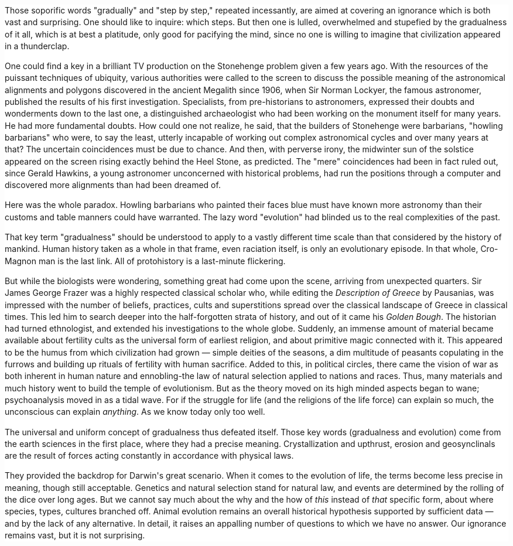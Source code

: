 Those soporific words "gradually" and "step by step," repeated incessantly, are aimed at covering an ignorance which is both vast and surprising. One should like to inquire: which steps. But then one is lulled, overwhelmed and stupefied by the gradualness of it all, which is at best a platitude, only good for pacifying the mind, since no one is willing to imagine that civilization appeared in a thunderclap.

One could find a key in a brilliant TV production on the Stonehenge problem given a few years ago. With the resources of the puissant techniques of ubiquity, various authorities were called to the screen to discuss the possible meaning of the astronomical alignments and polygons discovered in the ancient Megalith since 1906, when Sir Norman Lockyer, the famous astronomer, published the results of his first investigation. Specialists, from pre-historians to astronomers, expressed their doubts and wonderments down to the last one, a distinguished archaeologist who had been working on the monument itself for many years. He had more fundamental doubts. How could one not realize, he said, that the builders of Stonehenge were barbarians, "howling barbarians" who were, to say the least, utterly incapable of working out complex astronomical cycles and over many years at that? The uncertain coincidences must be due to chance. And then, with perverse irony, the midwinter sun of the solstice appeared on the screen rising exactly behind the Heel Stone, as predicted. The "mere" coincidences had been in fact ruled out, since Gerald Hawkins, a young astronomer unconcerned with historical problems, had run the positions through a computer and discovered more alignments than had been dreamed of.

Here was the whole paradox. Howling barbarians who painted their faces blue must have known more astronomy than their customs and table manners could have warranted. The lazy word "evolution" had blinded us to the real complexities of the past.

That key term "gradualness" should be understood to apply to a vastly different time scale than that considered by the history of mankind. Human history taken as a whole in that frame, even raciation itself, is only an evolutionary episode. In that whole, Cro-Magnon man is the last link. All of protohistory is a last-minute flickering.

But while the biologists were wondering, something great had come upon the scene, arriving from unexpected quarters. Sir James George Frazer was a highly respected classical scholar who, while editing the *Description of Greece* by Pausanias, was impressed with the number of beliefs, practices, cults and superstitions spread over the classical landscape of Greece in classical times. This led him to search deeper into the half-forgotten strata of history, and out of it came his *Golden Bough*. The historian had turned ethnologist, and extended his investigations to the whole globe. Suddenly, an immense amount of material became available about fertility cults as the universal form of earliest religion, and about primitive magic connected with it. This appeared to be the humus from which civilization had grown — simple deities of the seasons, a dim multitude of peasants copulating in the furrows and building up rituals of fertility with human sacrifice. Added to this, in political circles, there came the vision of war as both inherent in human nature and ennobling-the law of natural selection applied to nations and races. Thus, many materials and much history went to build the temple of evolutionism. But as the theory moved on its high minded aspects began to wane; psychoanalysis moved in as a tidal wave. For if the struggle for life \(and the religions of the life force\) can explain so much, the unconscious can explain *anything*. As we know today only too well.

The universal and uniform concept of gradualness thus defeated itself. Those key words \(gradualness and evolution\) come from the earth sciences in the first place, where they had a precise meaning. Crystallization and upthrust, erosion and geosynclinals are the result of forces acting constantly in accordance with physical laws.

They provided the backdrop for Darwin's great scenario. When it comes to the evolution of life, the terms become less precise in meaning, though still acceptable. Genetics and natural selection stand for natural law, and events are determined by the rolling of the dice over long ages. But we cannot say much about the why and the how of *this* instead of *that* specific form, about where species, types, cultures branched off. Animal evolution remains an overall historical hypothesis supported by sufficient data — and by the lack of any alternative. In detail, it raises an appalling number of questions to which we have no answer. Our ignorance remains vast, but it is not surprising.
